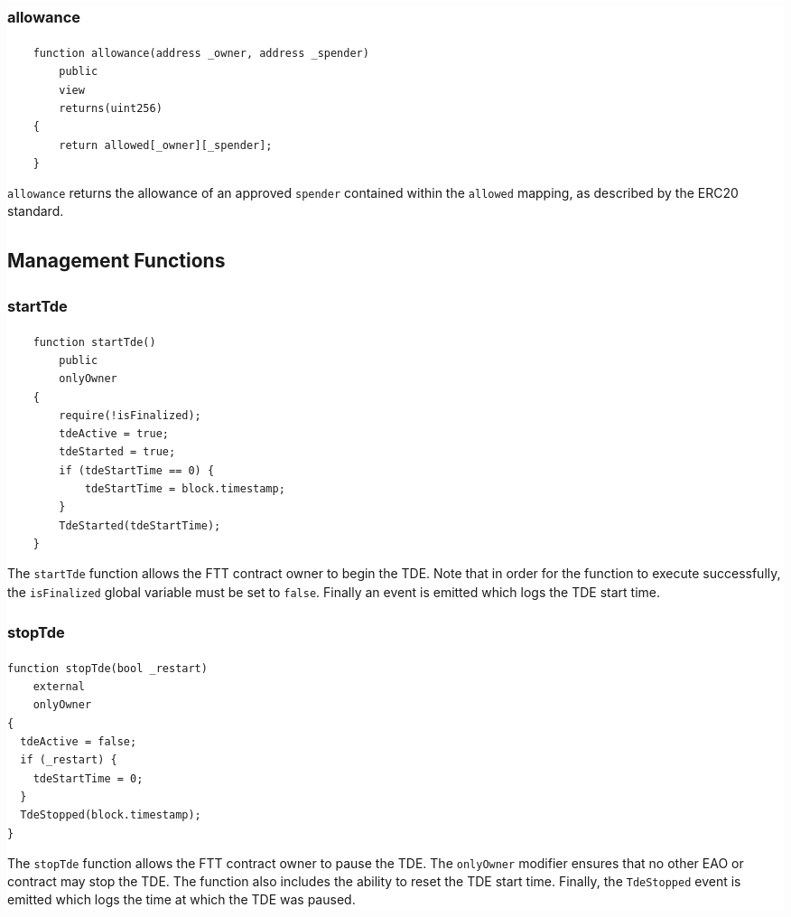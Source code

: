 ### allowance

```
    function allowance(address _owner, address _spender)
    	public
    	view
    	returns(uint256) 
    {
        return allowed[_owner][_spender];
    }
```
`allowance` returns the allowance of an approved `spender` contained within the `allowed` mapping, as described by the ERC20 standard.  

## Management Functions

### startTde 

```
    function startTde()
	    public
	    onlyOwner 
    {
        require(!isFinalized);
        tdeActive = true;
        tdeStarted = true;
        if (tdeStartTime == 0) {
            tdeStartTime = block.timestamp;
        }
        TdeStarted(tdeStartTime);
    }
```
The `startTde` function allows the FTT contract owner to begin the TDE.  Note that in order for the function to execute successfully, the `isFinalized` global variable must be set to `false`.  Finally an event is emitted which logs the TDE start time. 

### stopTde

    function stopTde(bool _restart) 
        external 
        onlyOwner 
    {
      tdeActive = false;
      if (_restart) {
        tdeStartTime = 0;
      } 
      TdeStopped(block.timestamp);
    }

The `stopTde` function allows the FTT contract owner to pause the TDE.  The `onlyOwner` modifier ensures that no other EAO or contract may stop the TDE.  The function also includes the ability to reset the TDE start time.  Finally, the `TdeStopped` event is emitted which logs the time at which the TDE was paused. 
